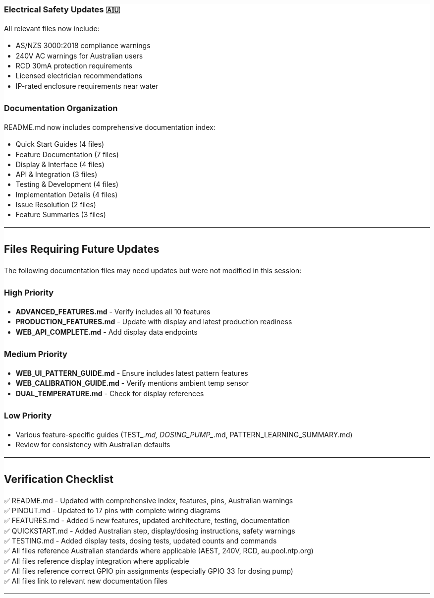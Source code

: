 ### Electrical Safety Updates 🇦🇺
All relevant files now include:
- AS/NZS 3000:2018 compliance warnings
- 240V AC warnings for Australian users
- RCD 30mA protection requirements
- Licensed electrician recommendations
- IP-rated enclosure requirements near water

### Documentation Organization
README.md now includes comprehensive documentation index:
- Quick Start Guides (4 files)
- Feature Documentation (7 files)
- Display & Interface (4 files)
- API & Integration (3 files)
- Testing & Development (4 files)
- Implementation Details (4 files)
- Issue Resolution (2 files)
- Feature Summaries (3 files)

---

## Files Requiring Future Updates

The following documentation files may need updates but were not modified in this session:

### High Priority
- **ADVANCED_FEATURES.md** - Verify includes all 10 features
- **PRODUCTION_FEATURES.md** - Update with display and latest production readiness
- **WEB_API_COMPLETE.md** - Add display data endpoints

### Medium Priority
- **WEB_UI_PATTERN_GUIDE.md** - Ensure includes latest pattern features
- **WEB_CALIBRATION_GUIDE.md** - Verify mentions ambient temp sensor
- **DUAL_TEMPERATURE.md** - Check for display references

### Low Priority
- Various feature-specific guides (TEST_*.md, DOSING_PUMP_*.md, PATTERN_LEARNING_SUMMARY.md)
- Review for consistency with Australian defaults

---

## Verification Checklist

✅ README.md - Updated with comprehensive index, features, pins, Australian warnings  
✅ PINOUT.md - Updated to 17 pins with complete wiring diagrams  
✅ FEATURES.md - Added 5 new features, updated architecture, testing, documentation  
✅ QUICKSTART.md - Added Australian step, display/dosing instructions, safety warnings  
✅ TESTING.md - Added display tests, dosing tests, updated counts and commands  
✅ All files reference Australian standards where applicable (AEST, 240V, RCD, au.pool.ntp.org)  
✅ All files reference display integration where applicable  
✅ All files reference correct GPIO pin assignments (especially GPIO 33 for dosing pump)  
✅ All files link to relevant new documentation files  

---